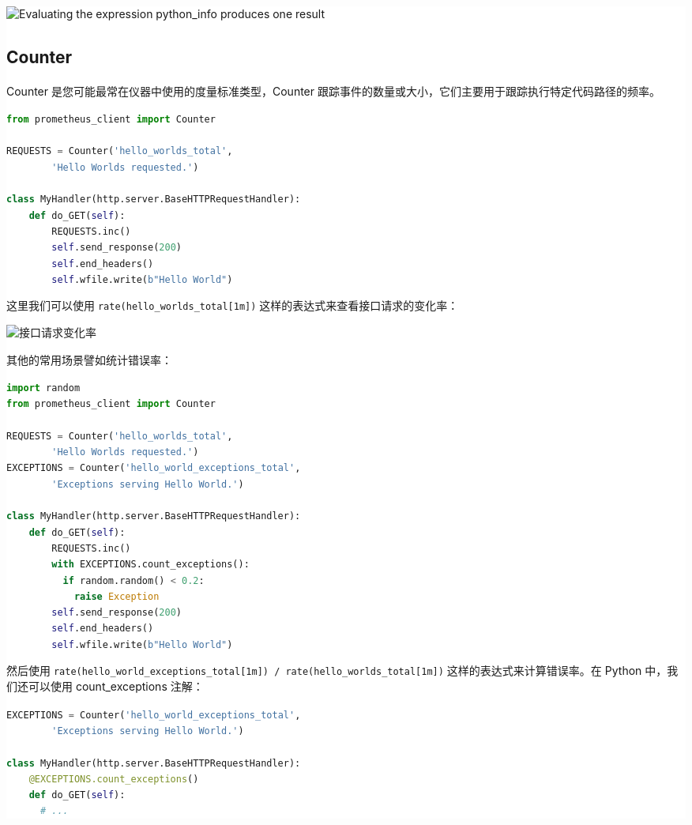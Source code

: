 ![Evaluating the expression python_info produces one result](https://s2.ax1x.com/2020/01/05/l0OMNT.png)

## Counter

Counter 是您可能最常在仪器中使用的度量标准类型，Counter 跟踪事件的数量或大小，它们主要用于跟踪执行特定代码路径的频率。

```py
from prometheus_client import Counter

REQUESTS = Counter('hello_worlds_total',
        'Hello Worlds requested.')

class MyHandler(http.server.BaseHTTPRequestHandler):
    def do_GET(self):
        REQUESTS.inc()
        self.send_response(200)
        self.end_headers()
        self.wfile.write(b"Hello World")
```

这里我们可以使用 `rate(hello_worlds_total[1m])` 这样的表达式来查看接口请求的变化率：

![接口请求变化率](https://s2.ax1x.com/2020/01/05/l0X9M9.md.png)

其他的常用场景譬如统计错误率：

```py
import random
from prometheus_client import Counter

REQUESTS = Counter('hello_worlds_total',
        'Hello Worlds requested.')
EXCEPTIONS = Counter('hello_world_exceptions_total',
        'Exceptions serving Hello World.')

class MyHandler(http.server.BaseHTTPRequestHandler):
    def do_GET(self):
        REQUESTS.inc()
        with EXCEPTIONS.count_exceptions():
          if random.random() < 0.2:
            raise Exception
        self.send_response(200)
        self.end_headers()
        self.wfile.write(b"Hello World")
```

然后使用 `rate(hello_world_exceptions_total[1m]) / rate(hello_worlds_total[1m])` 这样的表达式来计算错误率。在 Python 中，我们还可以使用 count_exceptions 注解：

```py
EXCEPTIONS = Counter('hello_world_exceptions_total',
        'Exceptions serving Hello World.')

class MyHandler(http.server.BaseHTTPRequestHandler):
    @EXCEPTIONS.count_exceptions()
    def do_GET(self):
      # ...
```
